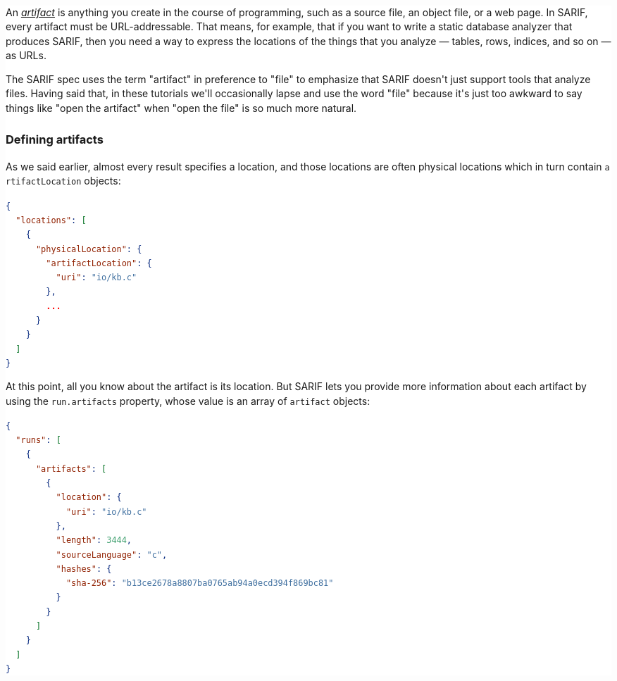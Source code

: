 An <a href="5.2-Glossary.md#artifact">_artifact_</a> is anything you create in the course of programming,
such as a source file, an object file, or a web page.
In SARIF, every artifact must be URL-addressable.
That means, for example, that if you want to write a static database analyzer that produces SARIF,
then you need a way to express the locations of the things that you analyze &mdash; tables, rows, indices, and so on &mdash;
as URLs.

The SARIF spec uses the term "artifact" in preference to "file" to emphasize that SARIF doesn't just support tools
that analyze files.
Having said that, in these tutorials we'll occasionally lapse and use the word "file" because it's just too
awkward to say things like "open the artifact" when "open the file" is so much more natural.

### <a id="defining-artifacts"></a> Defining artifacts

As we said earlier, almost every result specifies a location, and those locations are often physical locations
which in turn contain `artifactLocation` objects:

```json
{
  "locations": [
    {
      "physicalLocation": {
        "artifactLocation": {
          "uri": "io/kb.c"
        },
        ...
      }
    }
  ]
}
```

At this point, all you know about the artifact is its location.
But SARIF lets you provide more information about each artifact by using the `run.artifacts` property,
whose value is an array of `artifact` objects:

```json
{
  "runs": [
    {
      "artifacts": [
        {
          "location": {
            "uri": "io/kb.c"
          },
          "length": 3444,
          "sourceLanguage": "c",
          "hashes": {
            "sha-256": "b13ce2678a8807ba0765ab94a0ecd394f869bc81"
          }
        }
      ]
    }
  ]
}
```
